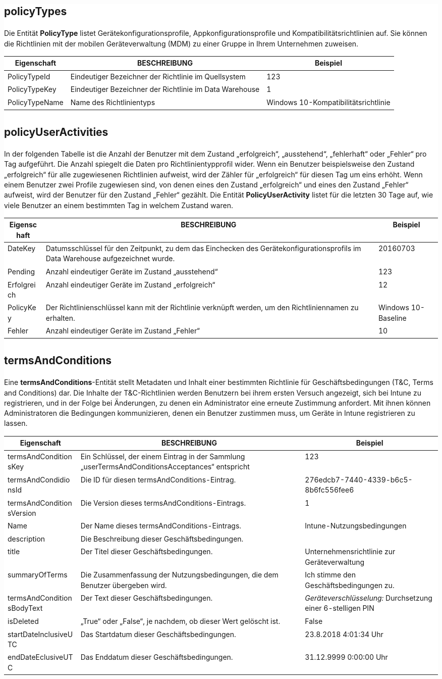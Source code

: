 ## <a name="policytypes"></a>policyTypes
Die Entität **PolicyType** listet Gerätekonfigurationsprofile, Appkonfigurationsprofile und Kompatibilitätsrichtlinien auf. Sie können die Richtlinien mit der mobilen Geräteverwaltung (MDM) zu einer Gruppe in Ihrem Unternehmen zuweisen.

|    Eigenschaft    |                       BESCHREIBUNG                      |            Beispiel            |
|----------------|--------------------------------------------------------|-------------------------------|
| PolicyTypeId   | Eindeutiger Bezeichner der Richtlinie im Quellsystem  | 123                           |
| PolicyTypeKey  | Eindeutiger Bezeichner der Richtlinie im Data Warehouse | 1                             |
| PolicyTypeName | Name des Richtlinientyps                               | Windows 10-Kompatibilitätsrichtlinie |

## <a name="policyuseractivities"></a>policyUserActivities
In der folgenden Tabelle ist die Anzahl der Benutzer mit dem Zustand „erfolgreich“, „ausstehend“, „fehlerhaft“ oder „Fehler“ pro Tag aufgeführt. Die Anzahl spiegelt die Daten pro Richtlinientypprofil wider. Wenn ein Benutzer beispielsweise den Zustand „erfolgreich“ für alle zugewiesenen Richtlinien aufweist, wird der Zähler für „erfolgreich“ für diesen Tag um eins erhöht. Wenn einem Benutzer zwei Profile zugewiesen sind, von denen eines den Zustand „erfolgreich“ und eines den Zustand „Fehler“ aufweist, wird der Benutzer für den Zustand „Fehler“ gezählt. Die Entität **PolicyUserActivity** listet für die letzten 30 Tage auf, wie viele Benutzer an einem bestimmten Tag in welchem Zustand waren.

|  Eigenschaft |                                          BESCHREIBUNG                                          |       Beispiel       |
|-----------|-----------------------------------------------------------------------------------------------|---------------------|
| DateKey   | Datumsschlüssel für den Zeitpunkt, zu dem das Einchecken des Gerätekonfigurationsprofils im Data Warehouse aufgezeichnet wurde. | 20160703            |
| Pending   | Anzahl eindeutiger Geräte im Zustand „ausstehend“                                                    | 123                 |
| Erfolgreich | Anzahl eindeutiger Geräte im Zustand „erfolgreich“                                                    | 12                  |
| PolicyKey | Der Richtlinienschlüssel kann mit der Richtlinie verknüpft werden, um den Richtliniennamen zu erhalten.                                | Windows 10-Baseline |
| Fehler     | Anzahl eindeutiger Geräte im Zustand „Fehler“                                                      | 10                  |

## <a name="termsandconditions"></a>termsAndConditions
Eine **termsAndConditions**-Entität stellt Metadaten und Inhalt einer bestimmten Richtlinie für Geschäftsbedingungen (T&C, Terms and Conditions) dar. Die Inhalte der T&C-Richtlinien werden Benutzern bei ihrem ersten Versuch angezeigt, sich bei Intune zu registrieren, und in der Folge bei Änderungen, zu denen ein Administrator eine erneute Zustimmung anfordert. Mit ihnen können Administratoren die Bedingungen kommunizieren, denen ein Benutzer zustimmen muss, um Geräte in Intune registrieren zu lassen.

|    Eigenschaft        |    BESCHREIBUNG    |    Beispiel        |
|----------------------------------|-----------------------------------------------------------------------------------------------|-----------------------------------------------------------|
|    termsAndConditionsKey    |    Ein Schlüssel, der einem Eintrag in der Sammlung „userTermsAndConditionsAcceptances“ entspricht    |    123    |
|    termsAndCondidionsId    |    Die ID für diesen termsAndConditions-Eintrag.    |    276edcb7-7440-4339-b6c5-8b6fc556fee6    |
|    termsAndConditionsVersion    |    Die Version dieses termsAndConditions-Eintrags.    |    1    |
|    Name    |    Der Name dieses termsAndConditions-Eintrags.        |    Intune-Nutzungsbedingungen     |
|    description    |    Die Beschreibung dieser Geschäftsbedingungen.     |         |
|    title    |    Der Titel dieser Geschäftsbedingungen.     |    Unternehmensrichtlinie zur Geräteverwaltung        |
|    summaryOfTerms    |    Die Zusammenfassung der Nutzungsbedingungen, die dem Benutzer übergeben wird.     |    Ich stimme den Geschäftsbedingungen zu.    |
|    termsAndConditionsBodyText    |    Der Text dieser Geschäftsbedingungen.       |    *Geräteverschlüsselung:* Durchsetzung einer 6-stelligen PIN    |
|    isDeleted    |    „True“ oder „False“, je nachdem, ob dieser Wert gelöscht ist.     |    False    |
|    startDateInclusiveUTC    |    Das Startdatum dieser Geschäftsbedingungen.     |    23.8.2018 4:01:34 Uhr    |
|    endDateEclusiveUTC    |    Das Enddatum dieser Geschäftsbedingungen.     |    31.12.9999 0:00:00 Uhr    |
